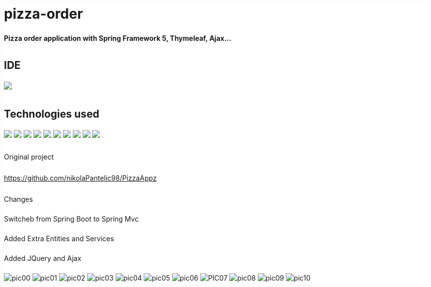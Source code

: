 # pizza-order

#### Pizza order application with Spring Framework 5, Thymeleaf, Ajax...

## IDE

<img src="https://img.shields.io/badge/Eclipse-2C2255?style=for-the-badge&logo=eclipse&logoColor=white" /> 

## Technologies used

<img src="https://img.shields.io/badge/OpenJDK-ED8B00?style=for-the-badge&logo=openjdk&logoColor=white" />
<img src="https://img.shields.io/badge/apache_maven-C71A36?style=for-the-badge&logo=apachemaven&logoColor=white" /> 
<img src="https://img.shields.io/badge/HTML5-E34F26?style=for-the-badge&logo=html5&logoColor=white" /> 
<img src="https://img.shields.io/badge/CSS3-1572B6?style=for-the-badge&logo=css3&logoColor=white" /> 
<img src="https://img.shields.io/badge/JavaScript-323330?style=for-the-badge&logo=javascript&logoColor=F7DF1E" />
<img src="https://img.shields.io/badge/jQuery-0769AD?style=for-the-badge&logo=jquery&logoColor=white" />
<img src="https://img.shields.io/badge/Spring-6DB33F?style=for-the-badge&logo=spring&logoColor=white" /> 
<img src="https://img.shields.io/badge/Spring_Security-6DB33F?style=for-the-badge&logo=Spring-Security&logoColor=white" /> 
<img src="https://img.shields.io/badge/Hibernate-59666C?style=for-the-badge&logo=Hibernate&logoColor=white" /> 
<img src="https://img.shields.io/badge/PostgreSQL-316192?style=for-the-badge&logo=postgresql&logoColor=white" /> 

###
Original project
###
https://github.com/nikolaPantelic98/PizzaAppz

###
Changes
####
Switcheb from Spring Boot to Spring Mvc
####
Added Extra Entities and Services
####
Added JQuery and Ajax 


####
####
<img width="960" alt="pic00" src="https://github.com/radovan85/pizza-order-sf5/assets/85531983/e1775d84-bd49-4b97-94a2-b5d2a86c1125">
<img width="960" alt="pic01" src="https://github.com/radovan85/pizza-order-sf5/assets/85531983/4417bd0e-58ae-43b5-850c-80e07276f6ea">
<img width="960" alt="pic02" src="https://github.com/radovan85/pizza-order-sf5/assets/85531983/92f12d07-41c0-47cd-9020-87b42c062fb6">
<img width="960" alt="pic03" src="https://github.com/radovan85/pizza-order-sf5/assets/85531983/c1ab2033-3beb-42be-a577-2d7a6c7fb094">
<img width="960" alt="pic04" src="https://github.com/radovan85/pizza-order-sf5/assets/85531983/3c14c801-823c-45d6-9931-031a271a1b8c">
<img width="959" alt="pic05" src="https://github.com/radovan85/pizza-order-sf5/assets/85531983/34e50708-6694-4292-87e8-77e285f4730c">
<img width="960" alt="pic06" src="https://github.com/radovan85/pizza-order-sf5/assets/85531983/784c5f96-380f-4419-bc1f-1d7d87f6ac83">
<img width="960" alt="PIC07" src="https://github.com/radovan85/pizza-order-sf5/assets/85531983/af237bb6-672d-4b1d-8ea0-be2499fd62e9">
<img width="960" alt="pic08" src="https://github.com/radovan85/pizza-order-sf5/assets/85531983/7f9d1df0-f6d8-48ee-bff7-0f8a73a5d89c">
<img width="959" alt="pic09" src="https://github.com/radovan85/pizza-order-sf5/assets/85531983/9aa5d505-26ae-438c-8d02-e42b10d07575">
<img width="960" alt="pic10" src="https://github.com/radovan85/pizza-order-sf5/assets/85531983/ce22e388-fcd4-4336-bb90-02488cfd8c35">